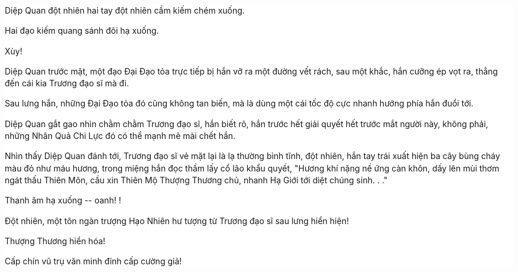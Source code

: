 Diệp Quan đột nhiên hai tay đột nhiên cầm kiếm chém xuống.

Hai đạo kiếm quang sánh đôi hạ xuống.

Xùy!

Diệp Quan trước mặt, một đạo Đại Đạo tỏa trực tiếp bị hắn vỡ ra một đường vết rách, sau một khắc, hắn cưỡng ép vọt ra, thẳng đến cái kia Trương đạo sĩ mà đi.

Sau lưng hắn, những Đại Đạo tỏa đó cũng không tan biến, mà là dùng một cái tốc độ cực nhanh hướng phía hắn đuổi tới.

Diệp Quan gắt gao nhìn chằm chằm Trương đạo sĩ, hắn biết rõ, hắn trước hết giải quyết hết trước mắt người này, không phải, những Nhân Quả Chi Lực đó có thể mạnh mẽ mài chết hắn.

Nhìn thấy Diệp Quan đánh tới, Trương đạo sĩ vẻ mặt lại là lạ thường bình tĩnh, đột nhiên, hắn tay trái xuất hiện ba cây bùng cháy màu đỏ như máu hương, trong miệng hắn đọc thầm lấy cổ lão khẩu quyết, "Hương khí nặng nề ứng càn khôn, dấy lên mùi thơm ngát thấu Thiên Môn, cầu xin Thiên Mộ Thượng Thương chủ, nhanh Hạ Giới tới diệt chúng sinh. . ."

Thanh âm hạ xuống -- oanh! !

Đột nhiên, một tôn ngàn trượng Hạo Nhiên hư tượng từ Trương đạo sĩ sau lưng hiển hiện!

Thượng Thương hiển hóa!

Cấp chín vũ trụ văn minh đỉnh cấp cường giả!




